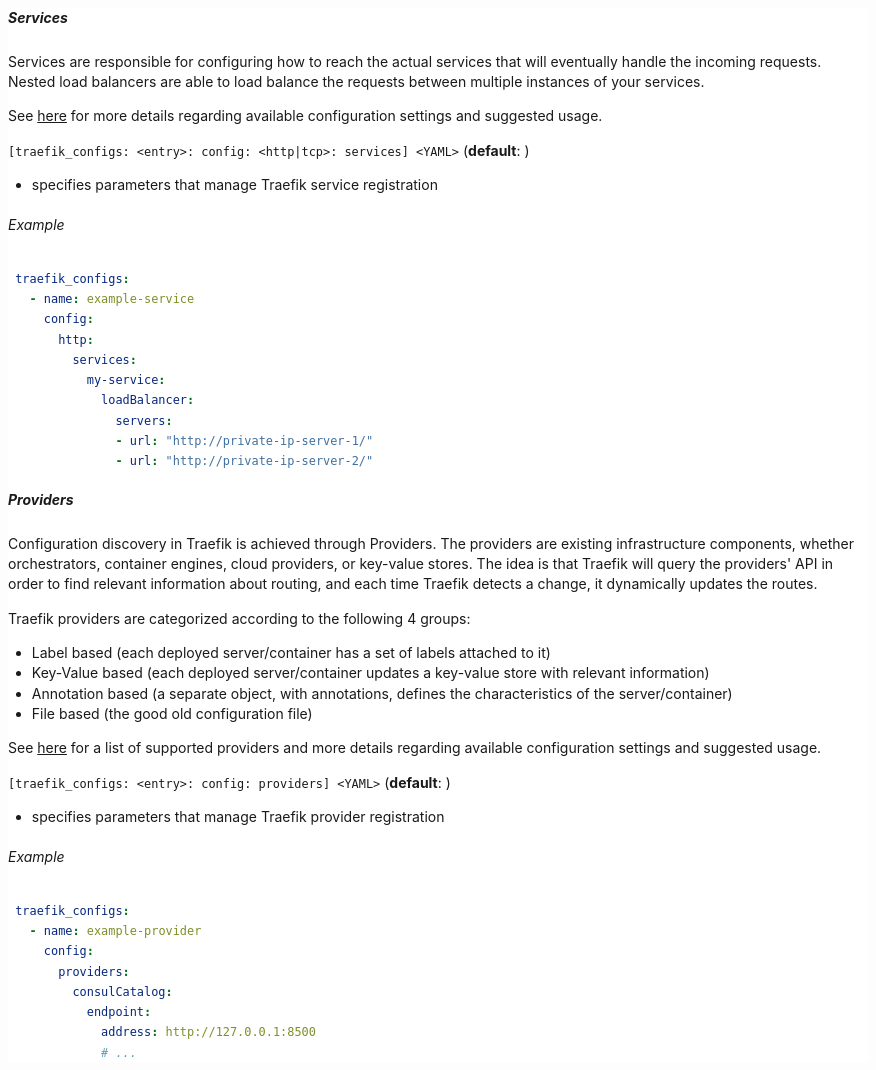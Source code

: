 ##### Services

Services are responsible for configuring how to reach the actual services that will eventually handle the incoming requests. Nested load balancers are able to load balance the requests between multiple instances of your services.

See [here](https://docs.traefik.io/routing/services/) for more details regarding available configuration settings and suggested usage.

`[traefik_configs: <entry>: config: <http|tcp>: services] <YAML>` (**default**: )
- specifies parameters that manage Traefik service registration

###### Example

 ```yaml
  traefik_configs:
    - name: example-service
      config:
        http:
          services:
            my-service:
              loadBalancer:
                servers:
                - url: "http://private-ip-server-1/"
                - url: "http://private-ip-server-2/"
  ```

##### Providers

Configuration discovery in Traefik is achieved through Providers. The providers are existing infrastructure components, whether orchestrators, container engines, cloud providers, or key-value stores. The idea is that Traefik will query the providers' API in order to find relevant information about routing, and each time Traefik detects a change, it dynamically updates the routes.

Traefik providers are categorized according to the following 4 groups:
* Label based (each deployed server/container has a set of labels attached to it)
* Key-Value based (each deployed server/container updates a key-value store with relevant information)
* Annotation based (a separate object, with annotations, defines the characteristics of the server/container)
* File based (the good old configuration file)

See [here](https://docs.traefik.io/providers/overview/#supported-providers) for a list of supported providers and more details regarding available configuration settings and suggested usage.

`[traefik_configs: <entry>: config: providers] <YAML>` (**default**: )
- specifies parameters that manage Traefik provider registration

###### Example

 ```yaml
  traefik_configs:
    - name: example-provider
      config:
        providers:
          consulCatalog:
            endpoint:
              address: http://127.0.0.1:8500
              # ...
  ```
  